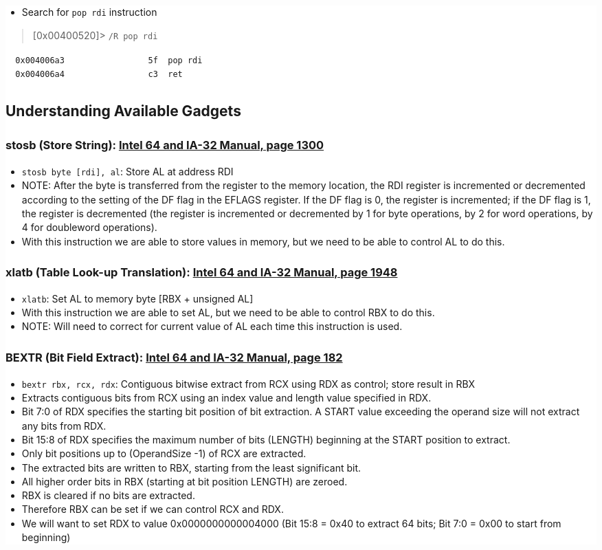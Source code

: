 ```
```
- Search for `pop rdi` instruction
>[0x00400520]> `/R pop rdi`  
```
  0x004006a3                 5f  pop rdi
  0x004006a4                 c3  ret
```

## Understanding Available Gadgets
### stosb (Store String): [Intel 64 and IA-32 Manual, page 1300](https://www.intel.com/content/dam/www/public/us/en/documents/manuals/64-ia-32-architectures-software-developer-instruction-set-reference-manual-325383.pdf)
- `stosb byte [rdi], al`: Store AL at address RDI
- NOTE: After the byte is transferred from the register to the memory location, the RDI register is incremented or decremented according to the setting of the DF flag in the EFLAGS register. If the DF flag is 0, the register is incremented; if the DF flag is 1, the register is decremented (the register is incremented or decremented by 1 for byte operations, by 2 for word operations, by 4 for doubleword operations).
- With this instruction we are able to store values in memory, but we need to be able to control AL to do this.

### xlatb (Table Look-up Translation): [Intel 64 and IA-32 Manual, page 1948](https://www.intel.com/content/dam/www/public/us/en/documents/manuals/64-ia-32-architectures-software-developer-instruction-set-reference-manual-325383.pdf)
- `xlatb`: Set AL to memory byte [RBX + unsigned AL]
- With this instruction we are able to set AL, but we need to be able to control RBX to do this.
- NOTE: Will need to correct for current value of AL each time this instruction is used.

### BEXTR (Bit Field Extract): [Intel 64 and IA-32 Manual, page 182](https://www.intel.com/content/dam/www/public/us/en/documents/manuals/64-ia-32-architectures-software-developer-instruction-set-reference-manual-325383.pdf)
- `bextr rbx, rcx, rdx`: Contiguous bitwise extract from RCX using RDX as control; store result in RBX
- Extracts contiguous bits from RCX using an index value and length value specified in RDX.
- Bit 7:0 of RDX specifies the starting bit position of bit extraction. A START value exceeding the operand size will not extract any bits from RDX.
- Bit 15:8 of RDX specifies the maximum number of bits (LENGTH) beginning at the START position to extract.
- Only bit positions up to (OperandSize -1) of RCX are extracted.
- The extracted bits are written to RBX, starting from the least significant bit.
- All higher order bits in RBX (starting at bit position LENGTH) are zeroed.
- RBX is cleared if no bits are extracted.
- Therefore RBX can be set if we can control RCX and RDX.
- We will want to set RDX to value 0x0000000000004000 (Bit 15:8 = 0x40 to extract 64 bits; Bit 7:0 = 0x00 to start from beginning)
